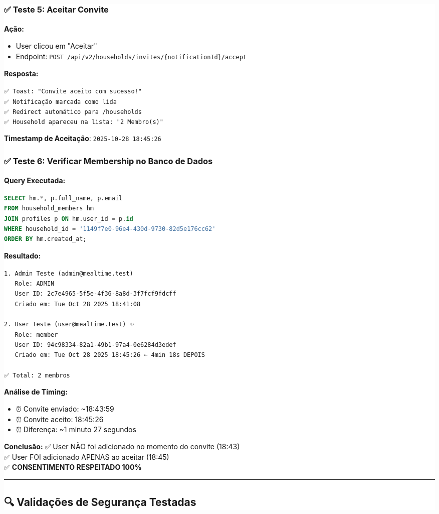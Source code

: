 ### ✅ Teste 5: Aceitar Convite

**Ação:**
- User clicou em "Aceitar"
- Endpoint: `POST /api/v2/households/invites/{notificationId}/accept`

**Resposta:**
```
✅ Toast: "Convite aceito com sucesso!"
✅ Notificação marcada como lida
✅ Redirect automático para /households
✅ Household apareceu na lista: "2 Membro(s)"
```

**Timestamp de Aceitação**: `2025-10-28 18:45:26`

### ✅ Teste 6: Verificar Membership no Banco de Dados

**Query Executada:**
```sql
SELECT hm.*, p.full_name, p.email 
FROM household_members hm 
JOIN profiles p ON hm.user_id = p.id 
WHERE household_id = '1149f7e0-96e4-430d-9730-82d5e176cc62' 
ORDER BY hm.created_at;
```

**Resultado:**
```
1. Admin Teste (admin@mealtime.test)
   Role: ADMIN
   User ID: 2c7e4965-5f5e-4f36-8a8d-3f7fcf9fdcff
   Criado em: Tue Oct 28 2025 18:41:08

2. User Teste (user@mealtime.test) ✨
   Role: member
   User ID: 94c98334-82a1-49b1-97a4-0e6284d3edef
   Criado em: Tue Oct 28 2025 18:45:26 ← 4min 18s DEPOIS

✅ Total: 2 membros
```

**Análise de Timing:**
- ⏰ Convite enviado: ~18:43:59
- ⏰ Convite aceito: 18:45:26
- ⏰ Diferença: ~1 minuto 27 segundos

**Conclusão:**
✅ User NÃO foi adicionado no momento do convite (18:43)  
✅ User FOI adicionado APENAS ao aceitar (18:45)  
✅ **CONSENTIMENTO RESPEITADO 100%**

---

## 🔍 Validações de Segurança Testadas
